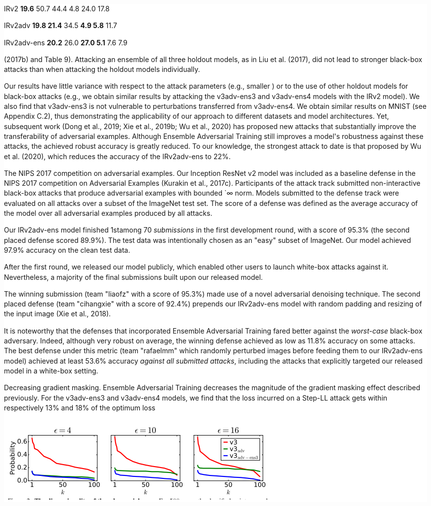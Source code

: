IRv2 **19.6** 50.7 44.4 4.8 24.0 17.8

IRv2adv **19.8 21.4** 34.5 **4.9 5.8** 11.7

IRv2adv-ens **20.2** 26.0 **27.0 5.1** 7.6 7.9

(2017b) and Table 9). Attacking an ensemble of all three holdout models, as in Liu et al. (2017), did not lead to stronger black-box attacks than when attacking the holdout models individually.

Our results have little variance with respect to the attack parameters (e.g., smaller ) or to the use of other holdout models for black-box attacks (e.g., we obtain similar results by attacking the v3adv-ens3 and v3adv-ens4 models with the IRv2 model). We also find that v3adv-ens3 is not vulnerable to perturbations transferred from v3adv-ens4. We obtain similar results on MNIST (see Appendix C.2), thus demonstrating the applicability of our approach to different datasets and model architectures. Yet, subsequent work (Dong et al., 2019; Xie et al., 2019b; Wu et al., 2020) has proposed new attacks that substantially improve the transferability of adversarial examples. Although Ensemble Adversarial Training still improves a model's robustness against these attacks, the achieved robust accuracy is greatly reduced. To our knowledge, the strongest attack to date is that proposed by Wu et al. (2020), which reduces the accuracy of the IRv2adv-ens to 22%.

The NIPS 2017 competition on adversarial examples. Our Inception ResNet v2 model was included as a baseline defense in the NIPS 2017 competition on Adversarial Examples (Kurakin et al.,
2017c). Participants of the attack track submitted non-interactive black-box attacks that produce adversarial examples with bounded `∞ norm. Models submitted to the defense track were evaluated on all attacks over a subset of the ImageNet test set. The score of a defense was defined as the average accuracy of the model over all adversarial examples produced by all attacks.

Our IRv2adv-ens model finished 1stamong 70 *submissions* in the first development round, with a score of 95.3% (the second placed defense scored 89.9%). The test data was intentionally chosen as an "easy" subset of ImageNet. Our model achieved 97.9% accuracy on the clean test data.

After the first round, we released our model publicly, which enabled other users to launch white-box attacks against it. Nevertheless, a majority of the final submissions built upon our released model.

The winning submission (team "liaofz" with a score of 95.3%) made use of a novel adversarial denoising technique. The second placed defense (team "cihangxie" with a score of 92.4%) prepends our IRv2adv-ens model with random padding and resizing of the input image (Xie et al., 2018).

It is noteworthy that the defenses that incorporated Ensemble Adversarial Training fared better against the *worst-case* black-box adversary. Indeed, although very robust on average, the winning defense achieved as low as 11.8% accuracy on some attacks. The best defense under this metric
(team "rafaelmm" which randomly perturbed images before feeding them to our IRv2adv-ens model)
achieved at least 53.6% accuracy *against all submitted attacks*, including the attacks that explicitly targeted our released model in a white-box setting.

Decreasing gradient masking. Ensemble Adversarial Training decreases the magnitude of the gradient masking effect described previously. For the v3adv-ens3 and v3adv-ens4 models, we find that the loss incurred on a Step-LL attack gets within respectively 13% and 18% of the optimum loss

![9_image_0.png](9_image_0.png)
